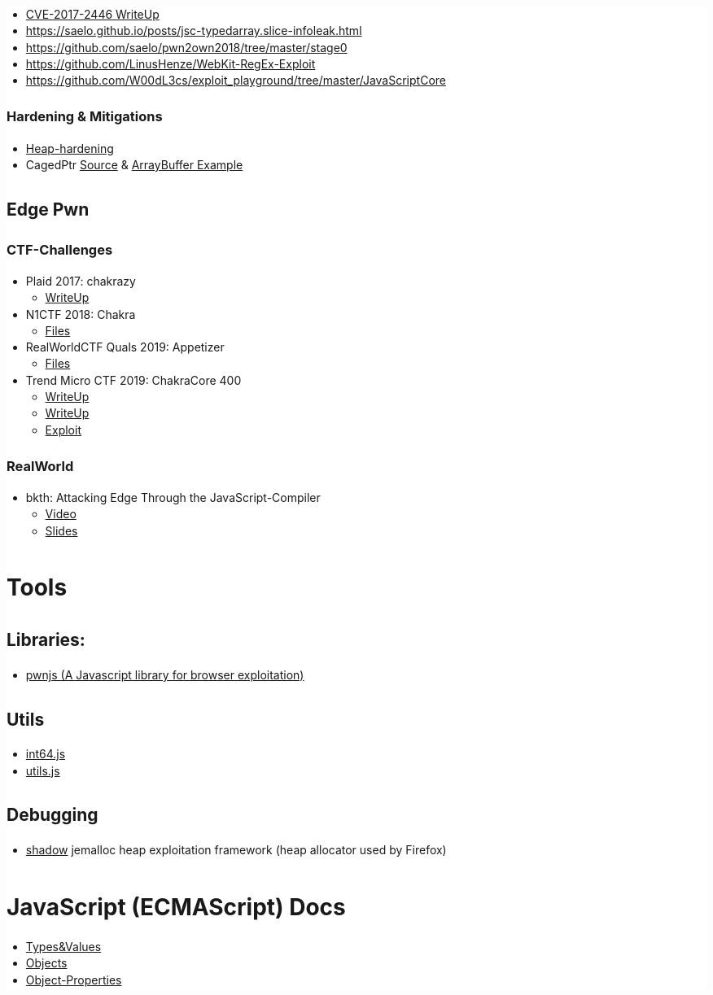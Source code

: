 * [CVE-2017-2446 WriteUp](https://doar-e.github.io/blog/2018/07/14/cve-2017-2446-or-jscjsglobalobjectishavingabadtime/)
* https://saelo.github.io/posts/jsc-typedarray.slice-infoleak.html
* https://github.com/saelo/pwn2own2018/tree/master/stage0
* https://github.com/LinusHenze/WebKit-RegEx-Exploit
* https://github.com/W00dL3cs/exploit_playground/tree/master/JavaScriptCore

### Hardening & Mitigations
* [Heap-hardening](https://labs.mwrinfosecurity.com/blog/some-brief-notes-on-webkit-heap-hardening/)
* CagedPtr [Source](https://github.com/WebKit/webkit/blob/master/Source/WTF/wtf/CagedPtr.h) & [ArrayBuffer Example](https://bugs.webkit.org/show_bug.cgi?id=175515)



## Edge Pwn
### CTF-Challenges
* Plaid 2017: chakrazy
    * [WriteUp](https://bruce30262.github.io/Chakrazy-exploiting-type-confusion-bug-in-ChakraCore/)
* N1CTF 2018: Chakra
     * [Files](https://github.com/Nu1LCTF/n1ctf-2018/tree/master/challenges/pwn/Chakra)
* RealWorldCTF Quals 2019: Appetizer
     * [Files](https://github.com/m1ghtym0/write-ups/tree/master/browser/realworldctf-quals-2019-appetizer)
* Trend Micro CTF 2019: ChakraCore 400
     * [WriteUp](https://theromanxpl0it.github.io/articles/2019/09/09/Trend-Micro-CTF-ChakraCore-JIT-exploitation.html)
     * [WriteUp](https://balsn.tw/ctf_writeup/20190906-trendmicroctfqual/#400)
     * [Exploit](https://gist.github.com/itszn/3277e8aa56c91f8296d88d25d96df717)
### RealWorld
* bkth: Attacking Edge Through the JavaScript-Compiler
     * [Video](https://www.youtube.com/watch?v=r4J7Zu1RV40)
     * [Slides](https://github.com/bkth/Attacking-Edge-Through-the-JavaScript-Compiler)

# Tools

## Libraries:
* [pwnjs (A Javascript library for browser exploitation) ](https://github.com/theori-io/pwnjs)

## Utils
  * [int64.js](https://github.com/saelo/jscpwn/blob/master/int64.js)
  * [utils.js](https://github.com/saelo/jscpwn/blob/master/utils.js)
 
## Debugging
*    [shadow](https://github.com/CENSUS/shadow) jemalloc heap exploitation framework (heap allocator used by Firefox)
# JavaScript (ECMAScript) Docs

* [Types&Values](http://www.ecma-international.org/ecma-262/6.0/#sec-ecmascript-data-types-and-values)
* [Objects](http://www.ecma-international.org/ecma-262/6.0/#sec-objects)
* [Object-Properties](https://tc39.github.io/ecma262/#sec-property-attributes)
